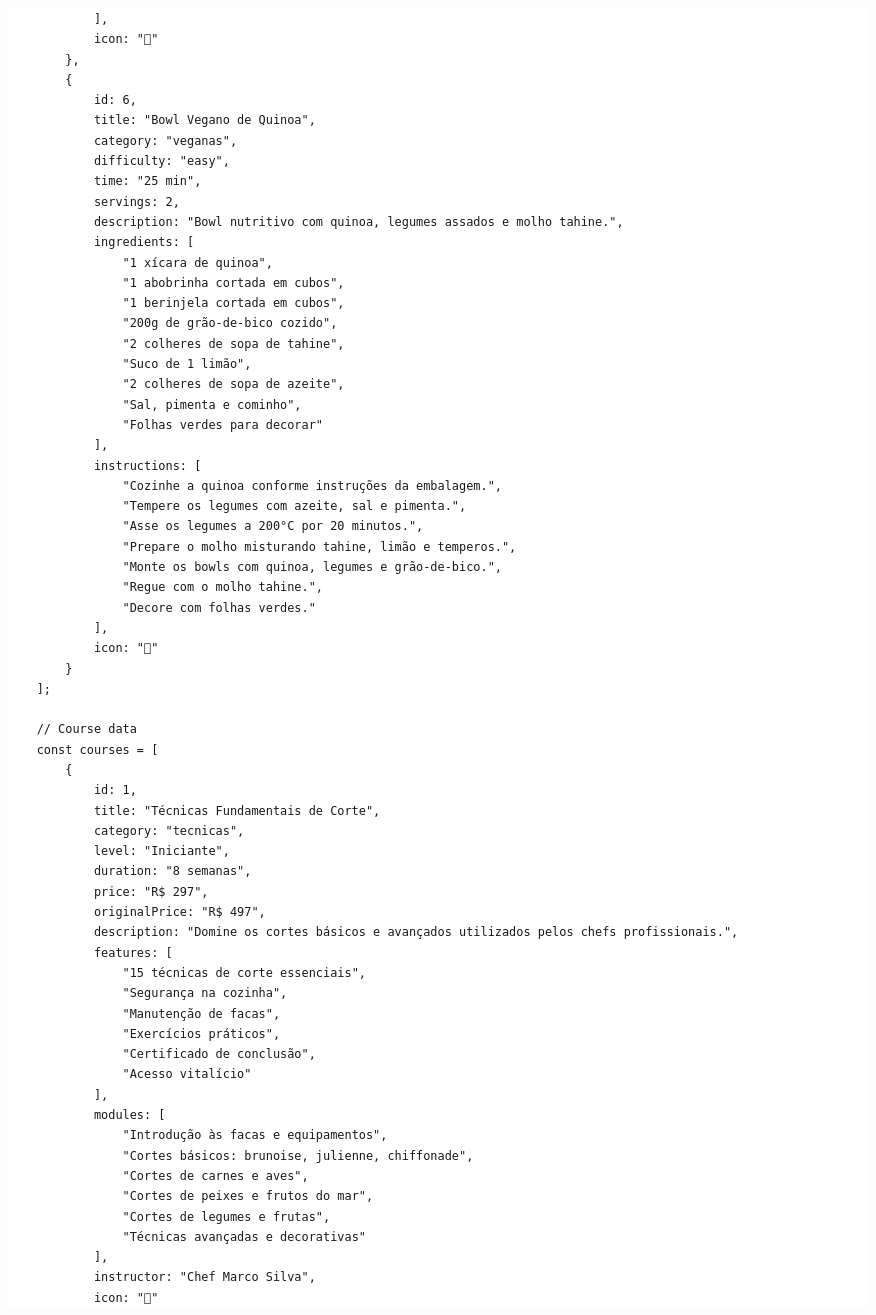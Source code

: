                 ],
                icon: "🥘"
            },
            {
                id: 6,
                title: "Bowl Vegano de Quinoa",
                category: "veganas",
                difficulty: "easy",
                time: "25 min",
                servings: 2,
                description: "Bowl nutritivo com quinoa, legumes assados e molho tahine.",
                ingredients: [
                    "1 xícara de quinoa",
                    "1 abobrinha cortada em cubos",
                    "1 berinjela cortada em cubos",
                    "200g de grão-de-bico cozido",
                    "2 colheres de sopa de tahine",
                    "Suco de 1 limão",
                    "2 colheres de sopa de azeite",
                    "Sal, pimenta e cominho",
                    "Folhas verdes para decorar"
                ],
                instructions: [
                    "Cozinhe a quinoa conforme instruções da embalagem.",
                    "Tempere os legumes com azeite, sal e pimenta.",
                    "Asse os legumes a 200°C por 20 minutos.",
                    "Prepare o molho misturando tahine, limão e temperos.",
                    "Monte os bowls com quinoa, legumes e grão-de-bico.",
                    "Regue com o molho tahine.",
                    "Decore com folhas verdes."
                ],
                icon: "🥗"
            }
        ];

        // Course data
        const courses = [
            {
                id: 1,
                title: "Técnicas Fundamentais de Corte",
                category: "tecnicas",
                level: "Iniciante",
                duration: "8 semanas",
                price: "R$ 297",
                originalPrice: "R$ 497",
                description: "Domine os cortes básicos e avançados utilizados pelos chefs profissionais.",
                features: [
                    "15 técnicas de corte essenciais",
                    "Segurança na cozinha",
                    "Manutenção de facas",
                    "Exercícios práticos",
                    "Certificado de conclusão",
                    "Acesso vitalício"
                ],
                modules: [
                    "Introdução às facas e equipamentos",
                    "Cortes básicos: brunoise, julienne, chiffonade",
                    "Cortes de carnes e aves",
                    "Cortes de peixes e frutos do mar",
                    "Cortes de legumes e frutas",
                    "Técnicas avançadas e decorativas"
                ],
                instructor: "Chef Marco Silva",
                icon: "🔪"